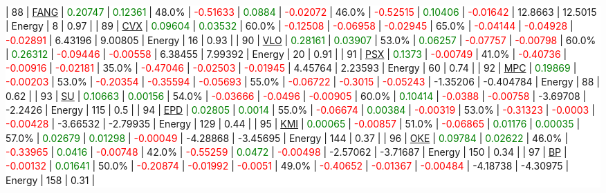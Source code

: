 |  88 | [FANG](https://finance.yahoo.com/quote/FANG/financials)   | <span style="color: green;"> 0.20747 </span>  | <span style="color: green;"> 0.12361 </span> | 48.0%                  | <span style="color: red;"> -0.51633 </span>  | <span style="color: green;"> 0.0884 </span>  | <span style="color: red;"> -0.02072 </span>  | 46.0%                  | <span style="color: red;"> -0.52515 </span>  | <span style="color: green;"> 0.10406 </span> | <span style="color: red;"> -0.01642 </span>  |           12.8663    |  12.5015    | Energy                 |      8 |           0.97 |
|  89 | [CVX](https://finance.yahoo.com/quote/CVX/financials)     | <span style="color: green;"> 0.09604 </span>  | <span style="color: green;"> 0.03532 </span> | 60.0%                  | <span style="color: red;"> -0.12508 </span>  | <span style="color: red;"> -0.06958 </span>  | <span style="color: red;"> -0.02945 </span>  | 65.0%                  | <span style="color: red;"> -0.04144 </span>  | <span style="color: red;"> -0.04928 </span>  | <span style="color: red;"> -0.02891 </span>  |            6.43196   |   9.00805   | Energy                 |     16 |           0.93 |
|  90 | [VLO](https://finance.yahoo.com/quote/VLO/financials)     | <span style="color: green;"> 0.28161 </span>  | <span style="color: green;"> 0.03907 </span> | 53.0%                  | <span style="color: green;"> 0.06257 </span> | <span style="color: red;"> -0.07757 </span>  | <span style="color: red;"> -0.00798 </span>  | 60.0%                  | <span style="color: green;"> 0.26312 </span> | <span style="color: red;"> -0.09446 </span>  | <span style="color: red;"> -0.00558 </span>  |            6.38455   |   7.99392   | Energy                 |     20 |           0.91 |
|  91 | [PSX](https://finance.yahoo.com/quote/PSX/financials)     | <span style="color: green;"> 0.1373 </span>   | <span style="color: red;"> -0.00749 </span>  | 41.0%                  | <span style="color: red;"> -0.40736 </span>  | <span style="color: red;"> -0.00916 </span>  | <span style="color: red;"> -0.02181 </span>  | 35.0%                  | <span style="color: red;"> -0.47046 </span>  | <span style="color: red;"> -0.02503 </span>  | <span style="color: red;"> -0.01945 </span>  |            4.45764   |   2.23593   | Energy                 |     60 |           0.74 |
|  92 | [MPC](https://finance.yahoo.com/quote/MPC/financials)     | <span style="color: green;"> 0.19869 </span>  | <span style="color: red;"> -0.00203 </span>  | 53.0%                  | <span style="color: red;"> -0.20354 </span>  | <span style="color: red;"> -0.35594 </span>  | <span style="color: red;"> -0.05693 </span>  | 55.0%                  | <span style="color: red;"> -0.06722 </span>  | <span style="color: red;"> -0.3015 </span>   | <span style="color: red;"> -0.05243 </span>  |           -1.35206   |  -0.404784  | Energy                 |     88 |           0.62 |
|  93 | [SU](https://finance.yahoo.com/quote/SU/financials)       | <span style="color: green;"> 0.10663 </span>  | <span style="color: green;"> 0.00156 </span> | 54.0%                  | <span style="color: red;"> -0.03666 </span>  | <span style="color: red;"> -0.0496 </span>   | <span style="color: red;"> -0.00905 </span>  | 60.0%                  | <span style="color: green;"> 0.10414 </span> | <span style="color: red;"> -0.0388 </span>   | <span style="color: red;"> -0.00758 </span>  |           -3.69708   |  -2.2426    | Energy                 |    115 |           0.5  |
|  94 | [EPD](https://finance.yahoo.com/quote/EPD/financials)     | <span style="color: green;"> 0.02805 </span>  | <span style="color: green;"> 0.0014 </span>  | 55.0%                  | <span style="color: red;"> -0.06674 </span>  | <span style="color: green;"> 0.00384 </span> | <span style="color: red;"> -0.00319 </span>  | 53.0%                  | <span style="color: red;"> -0.31323 </span>  | <span style="color: red;"> -0.0003 </span>   | <span style="color: red;"> -0.00428 </span>  |           -3.66532   |  -2.79935   | Energy                 |    129 |           0.44 |
|  95 | [KMI](https://finance.yahoo.com/quote/KMI/financials)     | <span style="color: green;"> 0.00065 </span>  | <span style="color: red;"> -0.00857 </span>  | 51.0%                  | <span style="color: red;"> -0.06865 </span>  | <span style="color: green;"> 0.01176 </span> | <span style="color: green;"> 0.00035 </span> | 57.0%                  | <span style="color: green;"> 0.02679 </span> | <span style="color: green;"> 0.01298 </span> | <span style="color: red;"> -0.00049 </span>  |           -4.28868   |  -3.45695   | Energy                 |    144 |           0.37 |
|  96 | [OKE](https://finance.yahoo.com/quote/OKE/financials)     | <span style="color: green;"> 0.09784 </span>  | <span style="color: green;"> 0.02622 </span> | 46.0%                  | <span style="color: red;"> -0.33965 </span>  | <span style="color: green;"> 0.0416 </span>  | <span style="color: red;"> -0.00748 </span>  | 42.0%                  | <span style="color: red;"> -0.55259 </span>  | <span style="color: green;"> 0.0472 </span>  | <span style="color: red;"> -0.00498 </span>  |           -2.57062   |  -3.71687   | Energy                 |    150 |           0.34 |
|  97 | [BP](https://finance.yahoo.com/quote/BP/financials)       | <span style="color: red;"> -0.00132 </span>   | <span style="color: green;"> 0.01641 </span> | 50.0%                  | <span style="color: red;"> -0.20874 </span>  | <span style="color: red;"> -0.01992 </span>  | <span style="color: red;"> -0.0051 </span>   | 49.0%                  | <span style="color: red;"> -0.40652 </span>  | <span style="color: red;"> -0.01367 </span>  | <span style="color: red;"> -0.00484 </span>  |           -4.18738   |  -4.30975   | Energy                 |    158 |           0.31 |